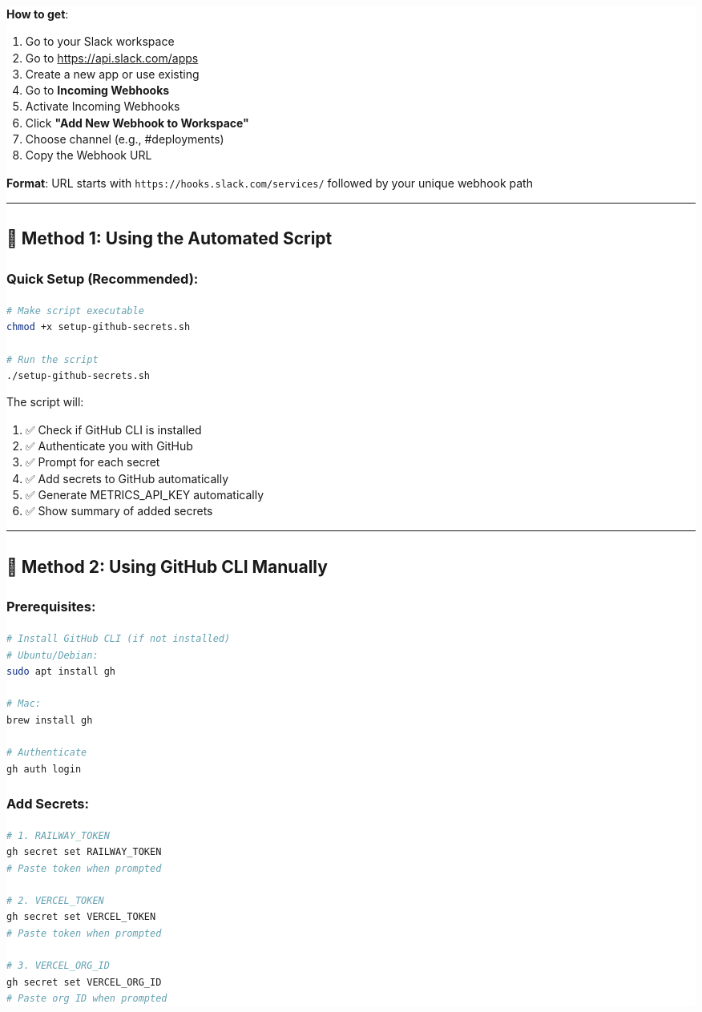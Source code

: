 **How to get**:
1. Go to your Slack workspace
2. Go to https://api.slack.com/apps
3. Create a new app or use existing
4. Go to **Incoming Webhooks**
5. Activate Incoming Webhooks
6. Click **"Add New Webhook to Workspace"**
7. Choose channel (e.g., #deployments)
8. Copy the Webhook URL

**Format**: URL starts with `https://hooks.slack.com/services/` followed by your unique webhook path

---

## 🚀 Method 1: Using the Automated Script

### Quick Setup (Recommended):
```bash
# Make script executable
chmod +x setup-github-secrets.sh

# Run the script
./setup-github-secrets.sh
```

The script will:
1. ✅ Check if GitHub CLI is installed
2. ✅ Authenticate you with GitHub
3. ✅ Prompt for each secret
4. ✅ Add secrets to GitHub automatically
5. ✅ Generate METRICS_API_KEY automatically
6. ✅ Show summary of added secrets

---

## 🚀 Method 2: Using GitHub CLI Manually

### Prerequisites:
```bash
# Install GitHub CLI (if not installed)
# Ubuntu/Debian:
sudo apt install gh

# Mac:
brew install gh

# Authenticate
gh auth login
```

### Add Secrets:
```bash
# 1. RAILWAY_TOKEN
gh secret set RAILWAY_TOKEN
# Paste token when prompted

# 2. VERCEL_TOKEN
gh secret set VERCEL_TOKEN
# Paste token when prompted

# 3. VERCEL_ORG_ID
gh secret set VERCEL_ORG_ID
# Paste org ID when prompted
```